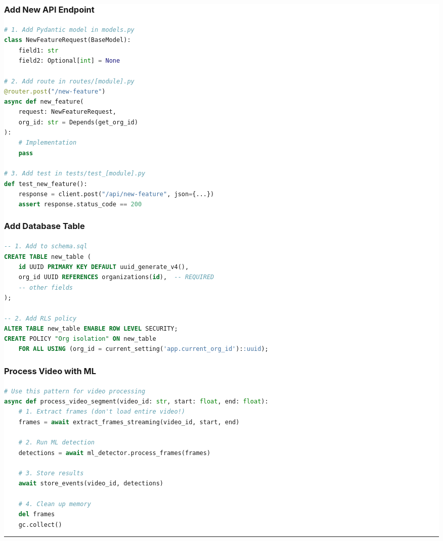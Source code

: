 ### Add New API Endpoint
```python
# 1. Add Pydantic model in models.py
class NewFeatureRequest(BaseModel):
    field1: str
    field2: Optional[int] = None

# 2. Add route in routes/[module].py
@router.post("/new-feature")
async def new_feature(
    request: NewFeatureRequest,
    org_id: str = Depends(get_org_id)
):
    # Implementation
    pass

# 3. Add test in tests/test_[module].py
def test_new_feature():
    response = client.post("/api/new-feature", json={...})
    assert response.status_code == 200
```

### Add Database Table
```sql
-- 1. Add to schema.sql
CREATE TABLE new_table (
    id UUID PRIMARY KEY DEFAULT uuid_generate_v4(),
    org_id UUID REFERENCES organizations(id),  -- REQUIRED
    -- other fields
);

-- 2. Add RLS policy
ALTER TABLE new_table ENABLE ROW LEVEL SECURITY;
CREATE POLICY "Org isolation" ON new_table
    FOR ALL USING (org_id = current_setting('app.current_org_id')::uuid);
```

### Process Video with ML
```python
# Use this pattern for video processing
async def process_video_segment(video_id: str, start: float, end: float):
    # 1. Extract frames (don't load entire video!)
    frames = await extract_frames_streaming(video_id, start, end)
    
    # 2. Run ML detection
    detections = await ml_detector.process_frames(frames)
    
    # 3. Store results
    await store_events(video_id, detections)
    
    # 4. Clean up memory
    del frames
    gc.collect()
```

---